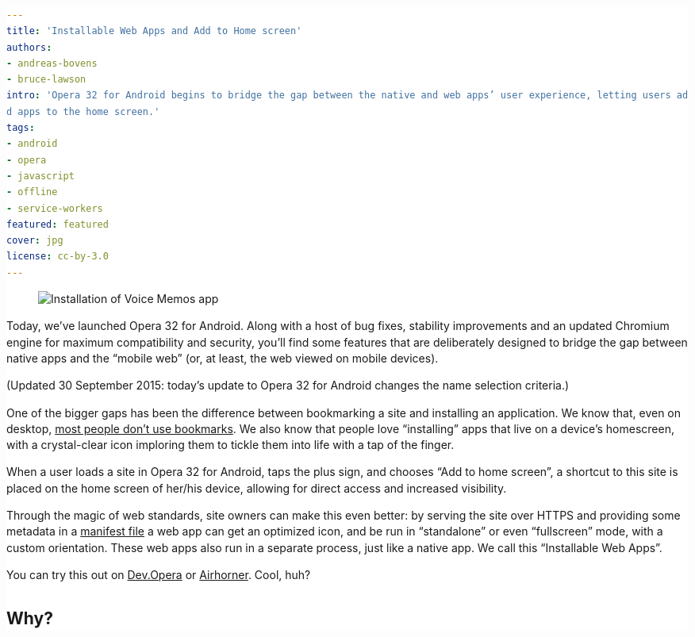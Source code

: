 ```yaml
---
title: 'Installable Web Apps and Add to Home screen'
authors:
- andreas-bovens
- bruce-lawson
intro: 'Opera 32 for Android begins to bridge the gap between the native and web apps’ user experience, letting users add apps to the home screen.'
tags:
- android
- opera
- javascript
- offline
- service-workers
featured: featured
cover: jpg
license: cc-by-3.0
---
```


<figure block="figure">
	<img elem="media" src="{{ page.id }}/voice-memos.jpg" alt="Installation of Voice Memos app">
</figure>

Today, we’ve launched Opera 32 for Android. Along with a host of bug fixes, stability improvements and an updated Chromium engine for maximum compatibility and security, you’ll find some features that are deliberately designed to bridge the gap between native apps and the “mobile web” (or, at least, the web viewed on mobile devices).

(Updated 30 September 2015: today’s update to Opera 32 for Android changes the name selection criteria.)

One of the bigger gaps has been the difference between bookmarking a site and installing an application. We know that, even on desktop, [most people don’t use bookmarks](http://blogs.opera.com/desktop/2013/07/ctrl-z-of-ctrl-d/). We also know that people love “installing” apps that live on a device’s homescreen, with a crystal-clear icon imploring them to tickle them into life with a tap of the finger.

When a user loads a site in Opera 32 for Android, taps the plus sign, and chooses “Add to home screen”, a shortcut to this site is placed on the home screen of her/his device, allowing for direct access and increased visibility.

Through the magic of web standards, site owners can make this even better: by serving the site over HTTPS and providing some metadata in a [manifest file](https://w3c.github.io/manifest/) a web app can get an optimized icon, and be run in “standalone” or even “fullscreen” mode, with a custom orientation. These web apps also run in a separate process, just like a native app. We call this “Installable Web Apps”.

You can try this out on [Dev.Opera](https://dev.opera.com/) or [Airhorner](https://airhorner.com/). Cool, huh?

## Why?
